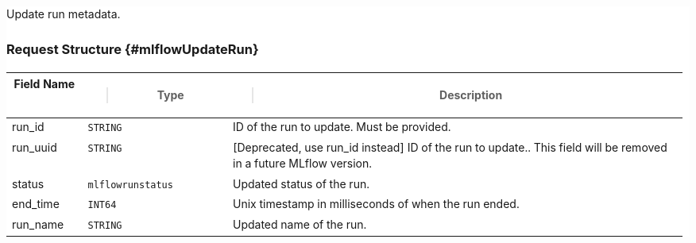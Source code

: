 
Update run metadata.

### Request Structure {#mlflowUpdateRun}

<table style="width:99%;">
<colgroup>
<col style="width: 11%" />
<col style="width: 21%" />
<col style="width: 66%" />
</colgroup>
<thead>
<tr class="header">
<th>Field Name</th>
<th><blockquote>
<p>Type</p>
</blockquote></th>
<th><blockquote>
<p>Description</p>
</blockquote></th>
</tr>
</thead>
<tbody>
<tr class="odd">
<td>run_id</td>
<td><code>STRING</code></td>
<td>ID of the run to update. Must be provided.</td>
</tr>
<tr class="even">
<td>run_uuid</td>
<td><code>STRING</code></td>
<td>[Deprecated, use run_id instead] ID of the run to update.. This
field will be removed in a future MLflow version.</td>
</tr>
<tr class="odd">
<td>status</td>
<td><code class="interpreted-text"
role="ref">mlflowrunstatus</code></td>
<td>Updated status of the run.</td>
</tr>
<tr class="even">
<td>end_time</td>
<td><code>INT64</code></td>
<td>Unix timestamp in milliseconds of when the run ended.</td>
</tr>
<tr class="odd">
<td>run_name</td>
<td><code>STRING</code></td>
<td>Updated name of the run.</td>
</tr>
</tbody>
</table>
